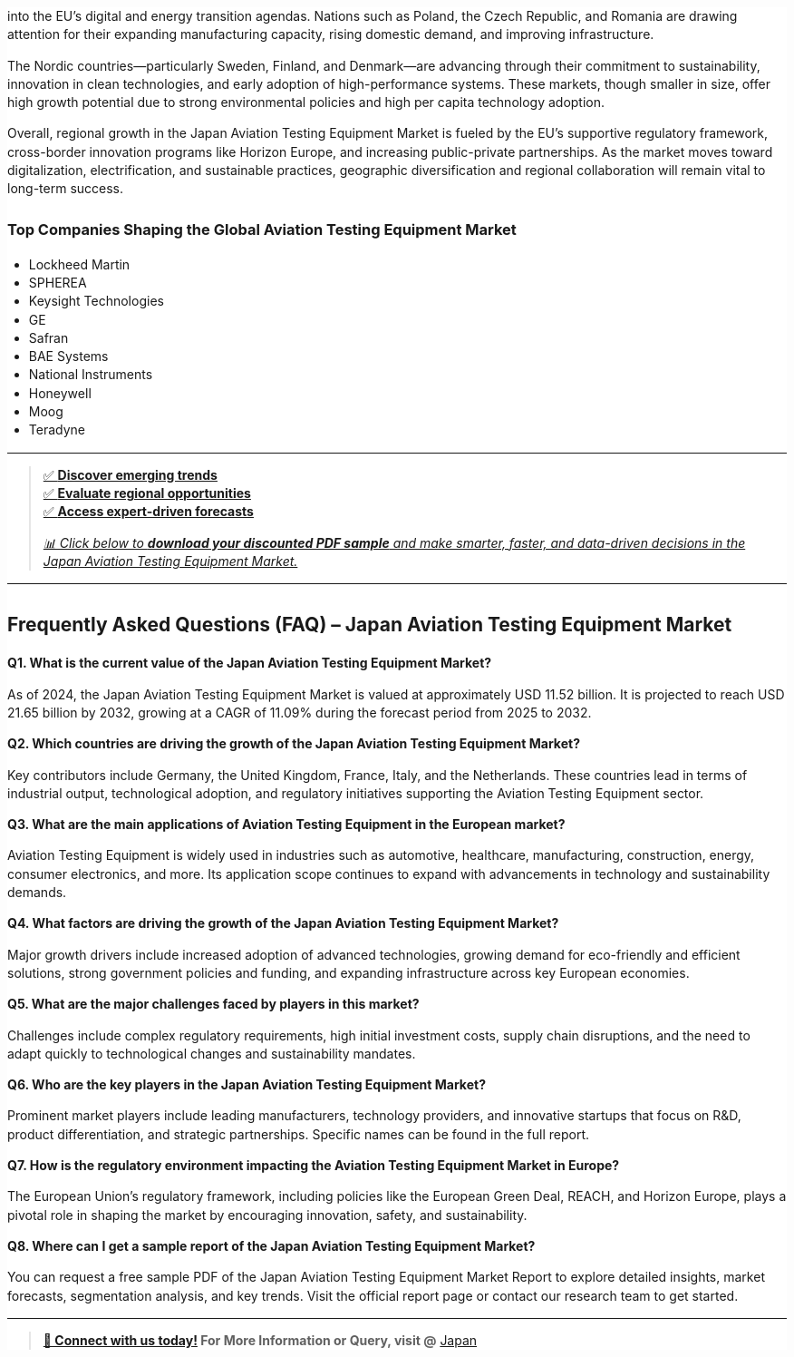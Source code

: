 into the EU&rsquo;s digital and energy transition agendas. Nations such as Poland, the Czech Republic, and Romania are drawing attention for their expanding manufacturing capacity, rising domestic demand, and improving infrastructure.</p><p>The Nordic countries&mdash;particularly Sweden, Finland, and Denmark&mdash;are advancing through their commitment to sustainability, innovation in clean technologies, and early adoption of high-performance systems. These markets, though smaller in size, offer high growth potential due to strong environmental policies and high per capita technology adoption.</p><p>Overall, regional growth in the Japan Aviation Testing Equipment Market is fueled by the EU&rsquo;s supportive regulatory framework, cross-border innovation programs like Horizon Europe, and increasing public-private partnerships. As the market moves toward digitalization, electrification, and sustainable practices, geographic diversification and regional collaboration will remain vital to long-term success.</p><p><h3>Top Companies Shaping the Global Aviation Testing Equipment Market </h3><ul><li>Lockheed Martin</li><li>SPHEREA</li><li>Keysight Technologies</li><li>GE</li><li>Safran</li><li>BAE Systems</li><li>National Instruments</li><li>Honeywell</li><li>Moog</li><li>Teradyne</li></ul></p><hr /><blockquote><p><a href="https://www.marketresearchintellect.com/ask-for-discount/?rid=288322&amp;amp;utm_source=Github-JP&amp;amp;utm_medium828">✅ <strong data-start="617" data-end="645">Discover emerging trends</strong></a><br data-start="645" data-end="648" /><a href="https://www.marketresearchintellect.com/ask-for-discount/?rid=288322&amp;amp;utm_source=Github-JP&amp;amp;utm_medium828"> ✅ <strong data-start="650" data-end="685">Evaluate regional opportunities</strong></a><br data-start="685" data-end="688" /><a href="https://www.marketresearchintellect.com/ask-for-discount/?rid=288322&amp;amp;utm_source=Github-JP&amp;amp;utm_medium828"> ✅ <strong data-start="690" data-end="724">Access expert-driven forecasts</strong></a></p><p class="" data-start="728" data-end="864"><em><a href="https://www.marketresearchintellect.com/ask-for-discount/?rid=288322&amp;amp;utm_source=Github-JP&amp;amp;utm_medium828">📊 Click below to <strong data-start="746" data-end="785">download your discounted PDF sample</strong> and make smarter, faster, and data-driven decisions in the Japan Aviation Testing Equipment Market.</a></em></p></blockquote><hr /><h2>Frequently Asked Questions (FAQ) &ndash; Japan Aviation Testing Equipment Market</h2><p><strong>Q1. What is the current value of the Japan Aviation Testing Equipment Market?</strong></p><p>As of 2024, the Japan Aviation Testing Equipment Market is valued at approximately USD 11.52 billion. It is projected to reach USD 21.65 billion by 2032, growing at a CAGR of 11.09% during the forecast period from 2025 to 2032.</p><p><strong>Q2. Which countries are driving the growth of the Japan Aviation Testing Equipment Market?</strong></p><p>Key contributors include Germany, the United Kingdom, France, Italy, and the Netherlands. These countries lead in terms of industrial output, technological adoption, and regulatory initiatives supporting the Aviation Testing Equipment sector.</p><p><strong>Q3. What are the main applications of Aviation Testing Equipment in the European market?</strong></p><p>Aviation Testing Equipment is widely used in industries such as automotive, healthcare, manufacturing, construction, energy, consumer electronics, and more. Its application scope continues to expand with advancements in technology and sustainability demands.</p><p><strong>Q4. What factors are driving the growth of the Japan Aviation Testing Equipment Market?</strong></p><p>Major growth drivers include increased adoption of advanced technologies, growing demand for eco-friendly and efficient solutions, strong government policies and funding, and expanding infrastructure across key European economies.</p><p><strong>Q5. What are the major challenges faced by players in this market?</strong></p><p>Challenges include complex regulatory requirements, high initial investment costs, supply chain disruptions, and the need to adapt quickly to technological changes and sustainability mandates.</p><p><strong>Q6. Who are the key players in the Japan Aviation Testing Equipment Market?</strong></p><p>Prominent market players include leading manufacturers, technology providers, and innovative startups that focus on R&amp;D, product differentiation, and strategic partnerships. Specific names can be found in the full report.</p><p><strong>Q7. How is the regulatory environment impacting the Aviation Testing Equipment Market in Europe?</strong></p><p>The European Union&rsquo;s regulatory framework, including policies like the European Green Deal, REACH, and Horizon Europe, plays a pivotal role in shaping the market by encouraging innovation, safety, and sustainability.</p><p><strong>Q8. Where can I get a sample report of the Japan Aviation Testing Equipment Market?</strong></p><p>You can request a free sample PDF of the Japan Aviation Testing Equipment Market Report to explore detailed insights, market forecasts, segmentation analysis, and key trends. Visit the official report page or contact our research team to get started.</p><hr /><blockquote><p><span class="font-[700]"><strong><a href="https://www.marketresearchintellect.com/product/global-aviation-testing-equipment-market-size-and-forecast/?utm_source=Linkedin&utm_medium828">📩 Connect with us today!</a> For More Information or Query, visit&nbsp;@</strong>&nbsp;</span><span class="font-[700]"><a href="https://www.marketresearchintellect.com/product/global-aviation-testing-equipment-market-size-and-forecast/?utm_source=Linkedin&utm_medium828" target="_blank" data-tracking-control-name="article-ssr-frontend-pulse_little-text-block" data-tracking-will-navigate="" data-test-link="">Japan